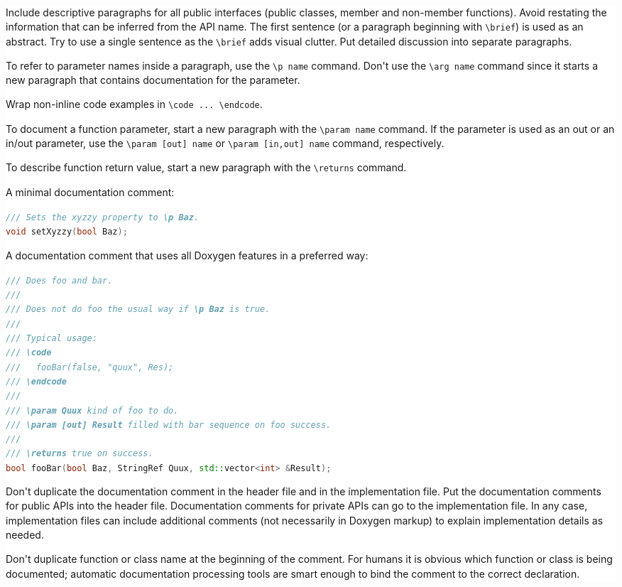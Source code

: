 Include descriptive paragraphs for all public interfaces (public
classes, member and non-member functions). Avoid restating the
information that can be inferred from the API name. The first sentence
(or a paragraph beginning with `\brief`) is used as an abstract. Try to
use a single sentence as the `\brief` adds visual clutter. Put detailed
discussion into separate paragraphs.

To refer to parameter names inside a paragraph, use the `\p name`
command. Don\'t use the `\arg name` command since it starts a new
paragraph that contains documentation for the parameter.

Wrap non-inline code examples in `\code ... \endcode`.

To document a function parameter, start a new paragraph with the
`\param name` command. If the parameter is used as an out or an in/out
parameter, use the `\param [out] name` or `\param [in,out] name`
command, respectively.

To describe function return value, start a new paragraph with the
`\returns` command.

A minimal documentation comment:

``` c++
/// Sets the xyzzy property to \p Baz.
void setXyzzy(bool Baz);
```

A documentation comment that uses all Doxygen features in a preferred
way:

``` c++
/// Does foo and bar.
///
/// Does not do foo the usual way if \p Baz is true.
///
/// Typical usage:
/// \code
///   fooBar(false, "quux", Res);
/// \endcode
///
/// \param Quux kind of foo to do.
/// \param [out] Result filled with bar sequence on foo success.
///
/// \returns true on success.
bool fooBar(bool Baz, StringRef Quux, std::vector<int> &Result);
```

Don\'t duplicate the documentation comment in the header file and in the
implementation file. Put the documentation comments for public APIs into
the header file. Documentation comments for private APIs can go to the
implementation file. In any case, implementation files can include
additional comments (not necessarily in Doxygen markup) to explain
implementation details as needed.

Don\'t duplicate function or class name at the beginning of the comment.
For humans it is obvious which function or class is being documented;
automatic documentation processing tools are smart enough to bind the
comment to the correct declaration.
